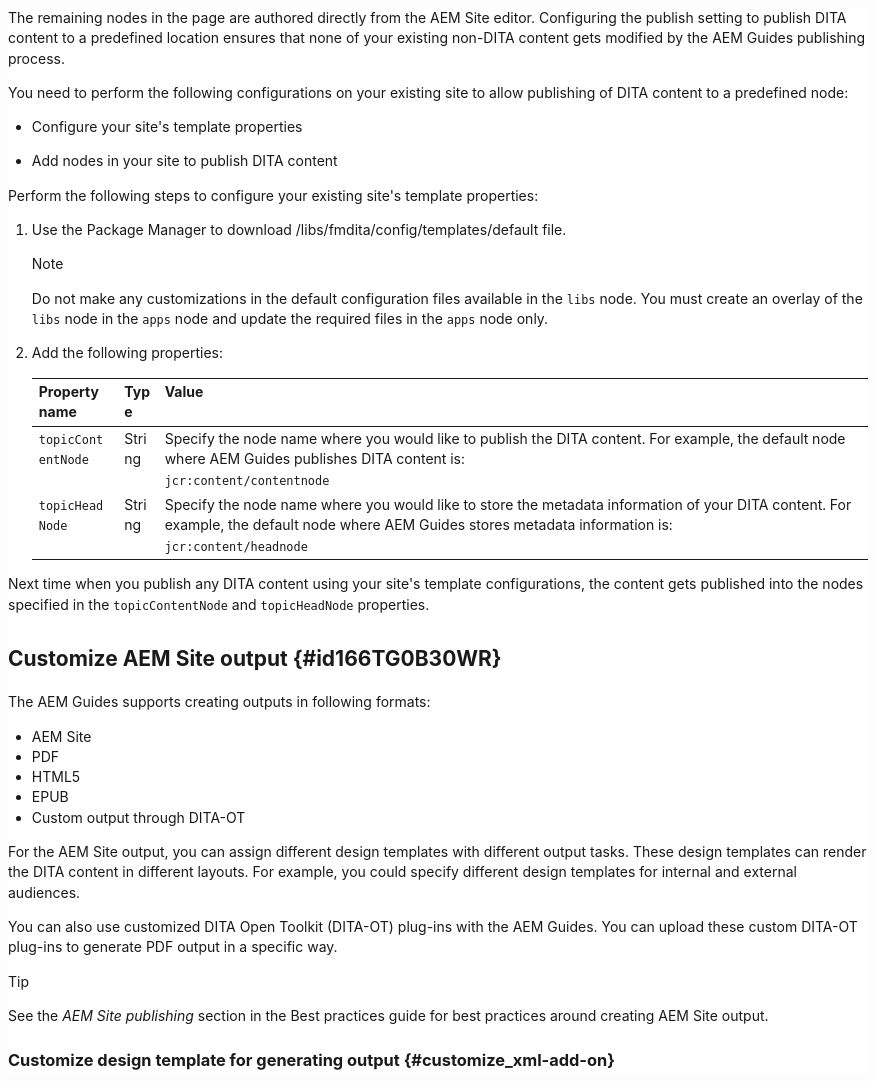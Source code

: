 The remaining nodes in the page are authored directly from the AEM Site editor. Configuring the publish setting to publish DITA content to a predefined location ensures that none of your existing non-DITA content gets modified by the AEM Guides publishing process.

You need to perform the following configurations on your existing site to allow publishing of DITA content to a predefined node:

-   Configure your site's template properties

-   Add nodes in your site to publish DITA content


Perform the following steps to configure your existing site's template properties:

1.  Use the Package Manager to download /libs/fmdita/config/templates/default file.

    >[!NOTE]
    >
    > Do not make any customizations in the default configuration files available in the `libs` node. You must create an overlay of the `libs` node in the `apps` node and update the required files in the `apps` node only.

1.  Add the following properties:

    |Property name|Type|Value|
    |-------------|----|-----|
    |`topicContentNode`|String|Specify the node name where you would like to publish the DITA content. For example, the default node where AEM Guides publishes DITA content is: <br> `jcr:content/contentnode`|
    |`topicHeadNode`|String|Specify the node name where you would like to store the metadata information of your DITA content. For example, the default node where AEM Guides stores metadata information is: <br> `jcr:content/headnode`|


Next time when you publish any DITA content using your site's template configurations, the content gets published into the nodes specified in the `topicContentNode` and `topicHeadNode` properties.

## Customize AEM Site output {#id166TG0B30WR}

The AEM Guides supports creating outputs in following formats:

-   AEM Site
-   PDF
-   HTML5
-   EPUB
-   Custom output through DITA-OT

For the AEM Site output, you can assign different design templates with different output tasks. These design templates can render the DITA content in different layouts. For example, you could specify different design templates for internal and external audiences.

You can also use customized DITA Open Toolkit \(DITA-OT\) plug-ins with the AEM Guides. You can upload these custom DITA-OT plug-ins to generate PDF output in a specific way.

>[!TIP]
>
> See the *AEM Site publishing* section in the Best practices guide for best practices around creating AEM Site output.


### Customize design template for generating output {#customize_xml-add-on}
